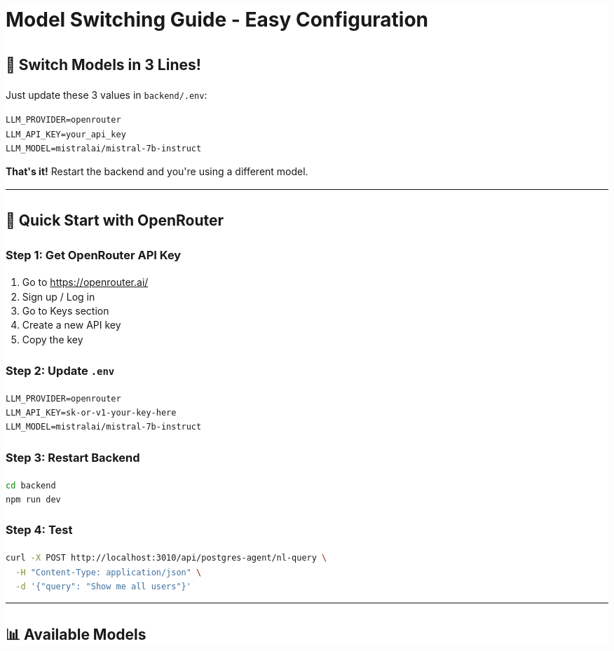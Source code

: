 # Model Switching Guide - Easy Configuration

## 🎯 Switch Models in 3 Lines!

Just update these 3 values in `backend/.env`:

```env
LLM_PROVIDER=openrouter
LLM_API_KEY=your_api_key
LLM_MODEL=mistralai/mistral-7b-instruct
```

**That's it!** Restart the backend and you're using a different model.

---

## 🚀 Quick Start with OpenRouter

### Step 1: Get OpenRouter API Key

1. Go to https://openrouter.ai/
2. Sign up / Log in
3. Go to Keys section
4. Create a new API key
5. Copy the key

### Step 2: Update `.env`

```env
LLM_PROVIDER=openrouter
LLM_API_KEY=sk-or-v1-your-key-here
LLM_MODEL=mistralai/mistral-7b-instruct
```

### Step 3: Restart Backend

```bash
cd backend
npm run dev
```

### Step 4: Test

```bash
curl -X POST http://localhost:3010/api/postgres-agent/nl-query \
  -H "Content-Type: application/json" \
  -d '{"query": "Show me all users"}'
```

---

## 📊 Available Models
